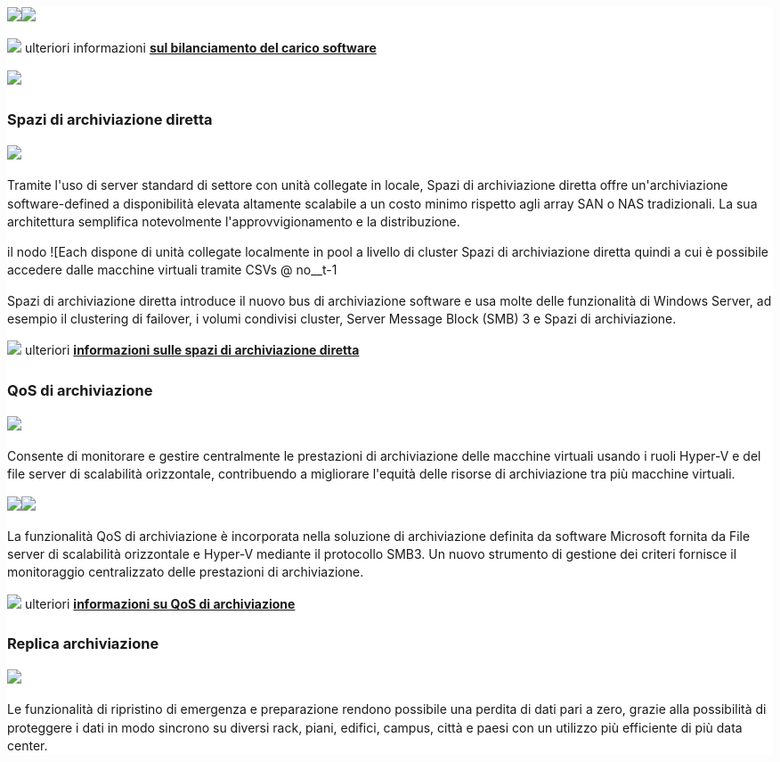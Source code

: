 ![](media/sddc/spacer1.png)![](media/sddc/balancer.png)

![](media/sddc/learn.png) ulteriori informazioni **[sul bilanciamento del carico software](https://docs.microsoft.com/windows-server/networking/sdn/technologies/network-function-virtualization/software-load-balancing-for-sdn)**


![](media/sddc/storage.png)

### <a name="storage-spaces-direct"></a>Spazi di archiviazione diretta

![](media/sddc/storage-line.png)

Tramite l'uso di server standard di settore con unità collegate in locale, Spazi di archiviazione diretta offre un'archiviazione software-defined a disponibilità elevata altamente scalabile a un costo minimo rispetto agli array SAN o NAS tradizionali. La sua architettura semplifica notevolmente l'approvvigionamento e la distribuzione.

il nodo ![Each dispone di unità collegate localmente in pool a livello di cluster Spazi di archiviazione diretta quindi a cui è possibile accedere dalle macchine virtuali tramite CSVs @ no__t-1

Spazi di archiviazione diretta introduce il nuovo bus di archiviazione software e usa molte delle funzionalità di Windows Server, ad esempio il clustering di failover, i volumi condivisi cluster, Server Message Block (SMB) 3 e Spazi di archiviazione.

![](media/sddc/learn.png) ulteriori **[informazioni sulle spazi di archiviazione diretta](storage/storage-spaces/storage-spaces-direct-overview.md)**
### <a name="storage-quality-of-service"></a>QoS di archiviazione ###

![](media/sddc/storage-line.png)

Consente di monitorare e gestire centralmente le prestazioni di archiviazione delle macchine virtuali usando i ruoli Hyper-V e del file server di scalabilità orizzontale, contribuendo a migliorare l'equità delle risorse di archiviazione tra più macchine virtuali.

![](media/sddc/spacer1.png)![](media/sddc/qos.png)

La funzionalità QoS di archiviazione è incorporata nella soluzione di archiviazione definita da software Microsoft fornita da File server di scalabilità orizzontale e Hyper-V mediante il protocollo SMB3. Un nuovo strumento di gestione dei criteri fornisce il monitoraggio centralizzato delle prestazioni di archiviazione.

![](media/sddc/learn.png) ulteriori **[informazioni su QoS di archiviazione](https://docs.microsoft.com/windows-server/storage/storage-qos/storage-qos-overview)**

### <a name="storage-replica"></a>Replica archiviazione


![](media/sddc/storage-line.png)

Le funzionalità di ripristino di emergenza e preparazione rendono possibile una perdita di dati pari a zero, grazie alla possibilità di proteggere i dati in modo sincrono su diversi rack, piani, edifici, campus, città e paesi con un utilizzo più efficiente di più data center.
